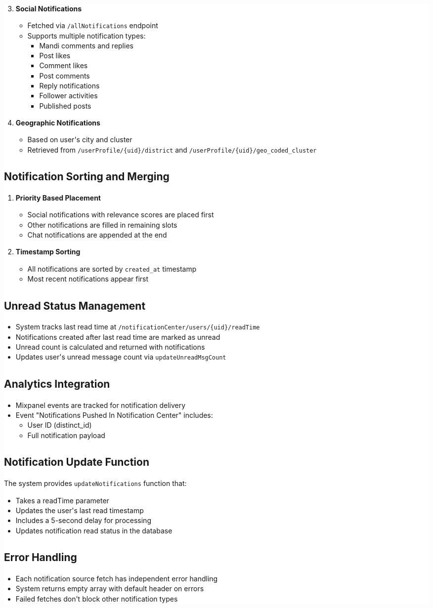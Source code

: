 3. **Social Notifications**
   - Fetched via `/allNotifications` endpoint
   - Supports multiple notification types:
     - Mandi comments and replies
     - Post likes
     - Comment likes
     - Post comments
     - Reply notifications
     - Follower activities
     - Published posts

4. **Geographic Notifications**
   - Based on user's city and cluster
   - Retrieved from `/userProfile/{uid}/district` and `/userProfile/{uid}/geo_coded_cluster`

## Notification Sorting and Merging
1. **Priority Based Placement**
   - Social notifications with relevance scores are placed first
   - Other notifications are filled in remaining slots
   - Chat notifications are appended at the end

2. **Timestamp Sorting**
   - All notifications are sorted by `created_at` timestamp
   - Most recent notifications appear first

## Unread Status Management
- System tracks last read time at `/notificationCenter/users/{uid}/readTime`
- Notifications created after last read time are marked as unread
- Unread count is calculated and returned with notifications
- Updates user's unread message count via `updateUnreadMsgCount`

## Analytics Integration
- Mixpanel events are tracked for notification delivery
- Event "Notifications Pushed In Notification Center" includes:
  - User ID (distinct_id)
  - Full notification payload

## Notification Update Function
The system provides `updateNotifications` function that:
- Takes a readTime parameter
- Updates the user's last read timestamp
- Includes a 5-second delay for processing
- Updates notification read status in the database

## Error Handling
- Each notification source fetch has independent error handling
- System returns empty array with default header on errors
- Failed fetches don't block other notification types
